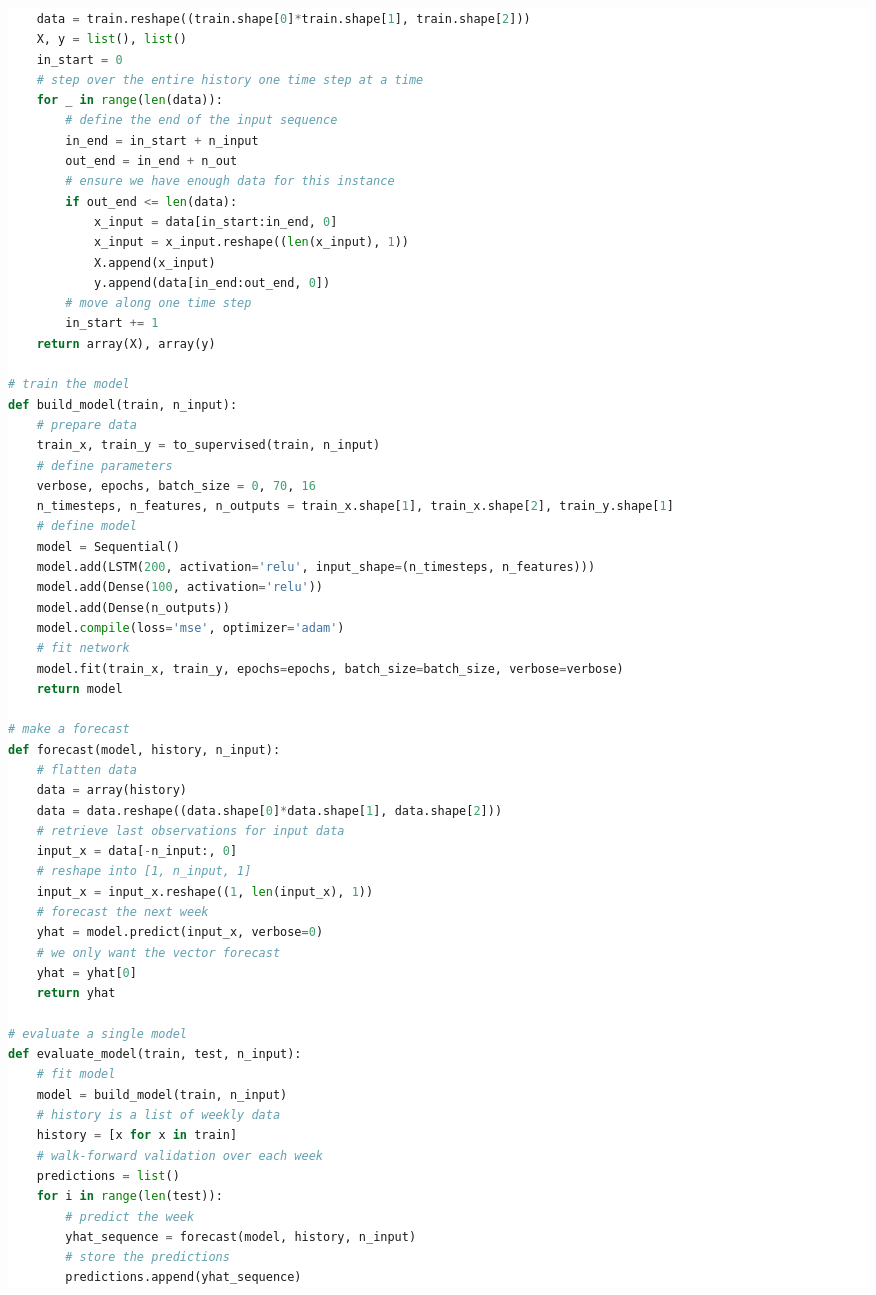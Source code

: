 ```python
	data = train.reshape((train.shape[0]*train.shape[1], train.shape[2]))
	X, y = list(), list()
	in_start = 0
	# step over the entire history one time step at a time
	for _ in range(len(data)):
		# define the end of the input sequence
		in_end = in_start + n_input
		out_end = in_end + n_out
		# ensure we have enough data for this instance
		if out_end <= len(data):
			x_input = data[in_start:in_end, 0]
			x_input = x_input.reshape((len(x_input), 1))
			X.append(x_input)
			y.append(data[in_end:out_end, 0])
		# move along one time step
		in_start += 1
	return array(X), array(y)

# train the model
def build_model(train, n_input):
	# prepare data
	train_x, train_y = to_supervised(train, n_input)
	# define parameters
	verbose, epochs, batch_size = 0, 70, 16
	n_timesteps, n_features, n_outputs = train_x.shape[1], train_x.shape[2], train_y.shape[1]
	# define model
	model = Sequential()
	model.add(LSTM(200, activation='relu', input_shape=(n_timesteps, n_features)))
	model.add(Dense(100, activation='relu'))
	model.add(Dense(n_outputs))
	model.compile(loss='mse', optimizer='adam')
	# fit network
	model.fit(train_x, train_y, epochs=epochs, batch_size=batch_size, verbose=verbose)
	return model

# make a forecast
def forecast(model, history, n_input):
	# flatten data
	data = array(history)
	data = data.reshape((data.shape[0]*data.shape[1], data.shape[2]))
	# retrieve last observations for input data
	input_x = data[-n_input:, 0]
	# reshape into [1, n_input, 1]
	input_x = input_x.reshape((1, len(input_x), 1))
	# forecast the next week
	yhat = model.predict(input_x, verbose=0)
	# we only want the vector forecast
	yhat = yhat[0]
	return yhat

# evaluate a single model
def evaluate_model(train, test, n_input):
	# fit model
	model = build_model(train, n_input)
	# history is a list of weekly data
	history = [x for x in train]
	# walk-forward validation over each week
	predictions = list()
	for i in range(len(test)):
		# predict the week
		yhat_sequence = forecast(model, history, n_input)
		# store the predictions
		predictions.append(yhat_sequence)
```